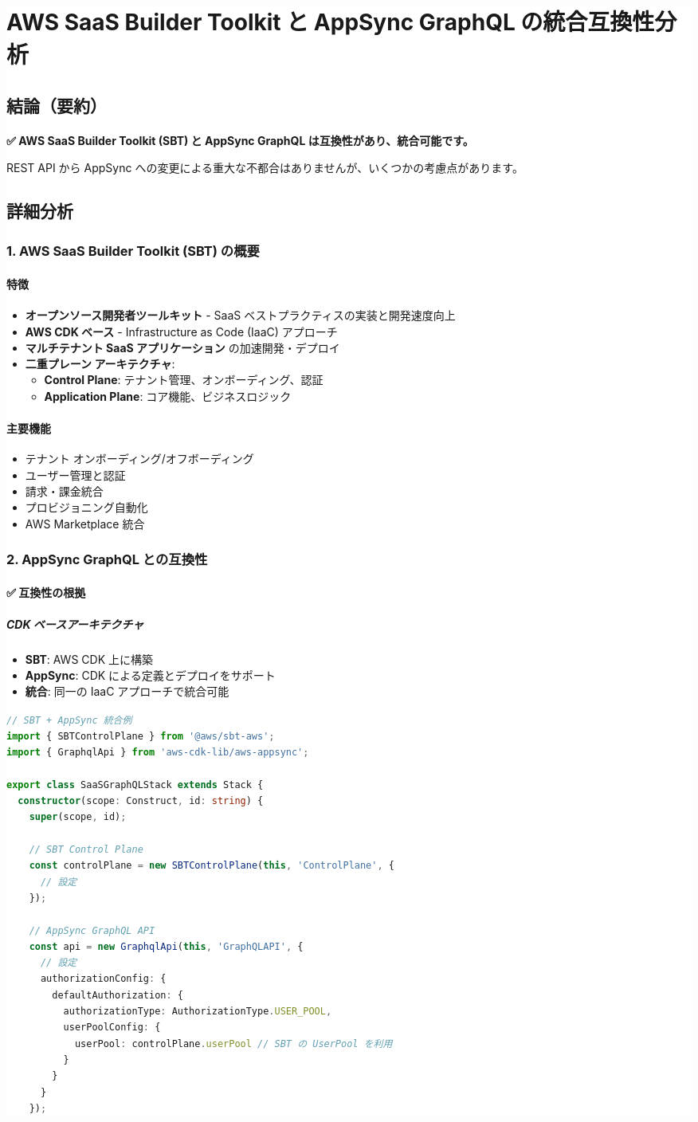 # AWS SaaS Builder Toolkit と AppSync GraphQL の統合互換性分析

## 結論（要約）

**✅ AWS SaaS Builder Toolkit (SBT) と AppSync GraphQL は互換性があり、統合可能です。**

REST API から AppSync への変更による重大な不都合はありませんが、いくつかの考慮点があります。

## 詳細分析

### 1. AWS SaaS Builder Toolkit (SBT) の概要

#### 特徴
- **オープンソース開発者ツールキット** - SaaS ベストプラクティスの実装と開発速度向上
- **AWS CDK ベース** - Infrastructure as Code (IaaC) アプローチ
- **マルチテナント SaaS アプリケーション** の加速開発・デプロイ
- **二重プレーン アーキテクチャ**:
  - **Control Plane**: テナント管理、オンボーディング、認証
  - **Application Plane**: コア機能、ビジネスロジック

#### 主要機能
- テナント オンボーディング/オフボーディング
- ユーザー管理と認証
- 請求・課金統合
- プロビジョニング自動化
- AWS Marketplace 統合

### 2. AppSync GraphQL との互換性

#### ✅ 互換性の根拠

##### CDK ベースアーキテクチャ
- **SBT**: AWS CDK 上に構築
- **AppSync**: CDK による定義とデプロイをサポート
- **統合**: 同一の IaaC アプローチで統合可能

```typescript
// SBT + AppSync 統合例
import { SBTControlPlane } from '@aws/sbt-aws';
import { GraphqlApi } from 'aws-cdk-lib/aws-appsync';

export class SaaSGraphQLStack extends Stack {
  constructor(scope: Construct, id: string) {
    super(scope, id);
    
    // SBT Control Plane
    const controlPlane = new SBTControlPlane(this, 'ControlPlane', {
      // 設定
    });
    
    // AppSync GraphQL API
    const api = new GraphqlApi(this, 'GraphQLAPI', {
      // 設定
      authorizationConfig: {
        defaultAuthorization: {
          authorizationType: AuthorizationType.USER_POOL,
          userPoolConfig: {
            userPool: controlPlane.userPool // SBT の UserPool を利用
          }
        }
      }
    });
```
